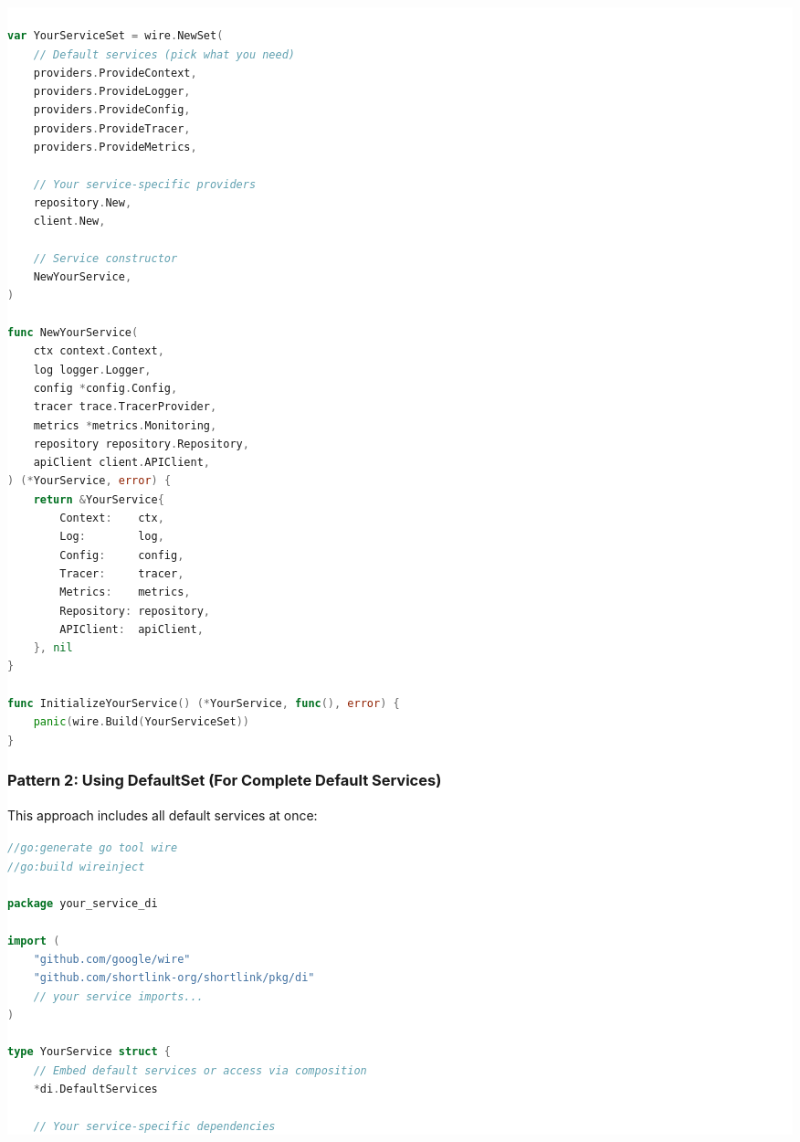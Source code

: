 ```go

var YourServiceSet = wire.NewSet(
    // Default services (pick what you need)
    providers.ProvideContext,
    providers.ProvideLogger,
    providers.ProvideConfig,
    providers.ProvideTracer,
    providers.ProvideMetrics,
    
    // Your service-specific providers
    repository.New,
    client.New,
    
    // Service constructor
    NewYourService,
)

func NewYourService(
    ctx context.Context,
    log logger.Logger,
    config *config.Config,
    tracer trace.TracerProvider,
    metrics *metrics.Monitoring,
    repository repository.Repository,
    apiClient client.APIClient,
) (*YourService, error) {
    return &YourService{
        Context:    ctx,
        Log:        log,
        Config:     config,
        Tracer:     tracer,
        Metrics:    metrics,
        Repository: repository,
        APIClient:  apiClient,
    }, nil
}

func InitializeYourService() (*YourService, func(), error) {
    panic(wire.Build(YourServiceSet))
}
```

### Pattern 2: Using DefaultSet (For Complete Default Services)

This approach includes all default services at once:

```go
//go:generate go tool wire
//go:build wireinject

package your_service_di

import (
    "github.com/google/wire"
    "github.com/shortlink-org/shortlink/pkg/di"
    // your service imports...
)

type YourService struct {
    // Embed default services or access via composition
    *di.DefaultServices
    
    // Your service-specific dependencies
```
